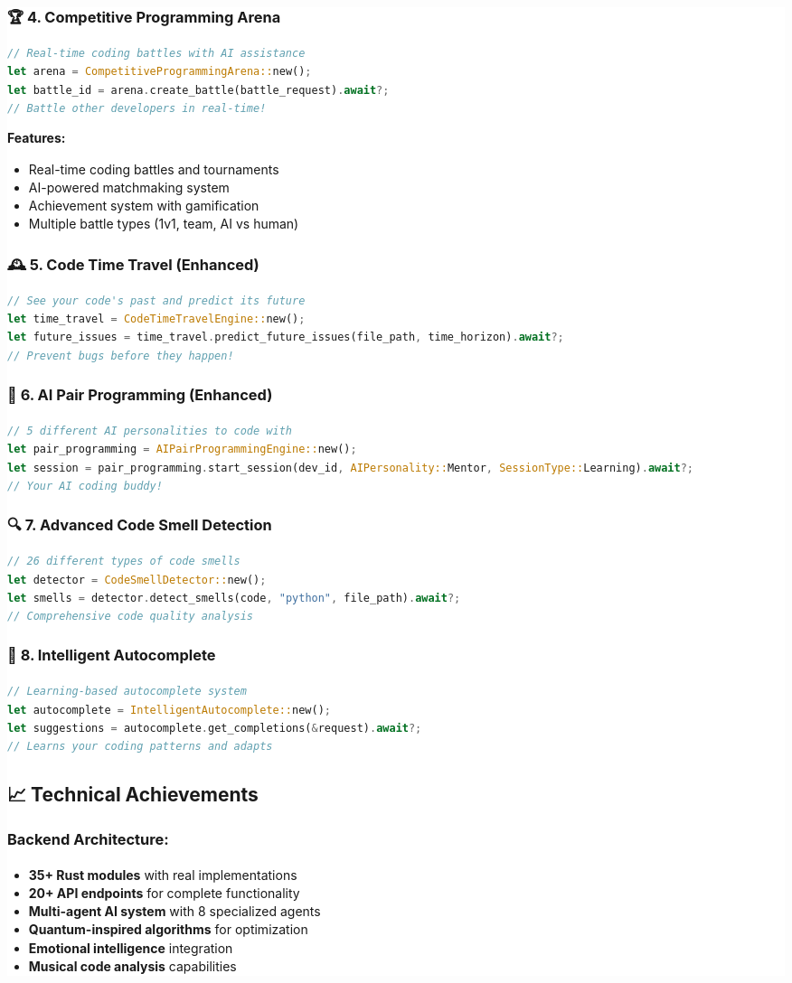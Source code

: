 ### 🏆 **4. Competitive Programming Arena**
```rust
// Real-time coding battles with AI assistance
let arena = CompetitiveProgrammingArena::new();
let battle_id = arena.create_battle(battle_request).await?;
// Battle other developers in real-time!
```
**Features:**
- Real-time coding battles and tournaments
- AI-powered matchmaking system
- Achievement system with gamification
- Multiple battle types (1v1, team, AI vs human)

### 🕰️ **5. Code Time Travel** (Enhanced)
```rust
// See your code's past and predict its future
let time_travel = CodeTimeTravelEngine::new();
let future_issues = time_travel.predict_future_issues(file_path, time_horizon).await?;
// Prevent bugs before they happen!
```

### 🤖 **6. AI Pair Programming** (Enhanced)
```rust
// 5 different AI personalities to code with
let pair_programming = AIPairProgrammingEngine::new();
let session = pair_programming.start_session(dev_id, AIPersonality::Mentor, SessionType::Learning).await?;
// Your AI coding buddy!
```

### 🔍 **7. Advanced Code Smell Detection**
```rust
// 26 different types of code smells
let detector = CodeSmellDetector::new();
let smells = detector.detect_smells(code, "python", file_path).await?;
// Comprehensive code quality analysis
```

### 🧠 **8. Intelligent Autocomplete**
```rust
// Learning-based autocomplete system
let autocomplete = IntelligentAutocomplete::new();
let suggestions = autocomplete.get_completions(&request).await?;
// Learns your coding patterns and adapts
```

## 📈 **Technical Achievements**

### **Backend Architecture:**
- **35+ Rust modules** with real implementations
- **20+ API endpoints** for complete functionality
- **Multi-agent AI system** with 8 specialized agents
- **Quantum-inspired algorithms** for optimization
- **Emotional intelligence** integration
- **Musical code analysis** capabilities
